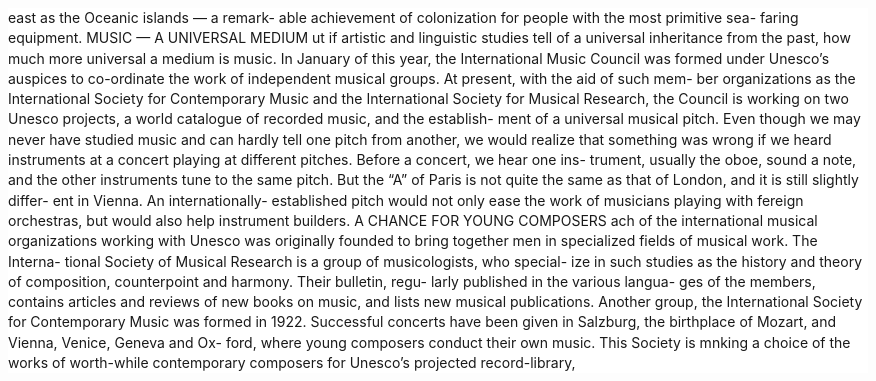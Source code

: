 east as the Oceanic islands — a remark- 
able achievement of colonization for 
people with the most primitive sea- 
faring equipment. 
MUSIC — A UNIVERSAL MEDIUM 
ut if artistic and linguistic studies 
tell of a universal inheritance 
from the past, how much more 
universal a medium is music. In 
January of this year, the International 
Music Council was formed under 
Unesco’s auspices to co-ordinate the 
work of independent musical groups. 
At present, with the aid of such mem- 
ber organizations as the International 
Society for Contemporary Music and 
the International Society for Musical 
Research, the Council is working on 
two Unesco projects, a world catalogue 
of recorded music, and the establish- 
ment of a universal musical pitch. 
Even though we may never have 
studied music and can hardly tell one 
pitch from another, we would realize 
that something was wrong if we heard 
instruments at a concert playing at 
different pitches. 
Before a concert, we hear one ins- 
trument, usually the oboe, sound a 
note, and the other instruments tune 
to the same pitch. But the “A” of 
Paris is not quite the same as that of 
London, and it is still slightly differ- 
ent in Vienna. An internationally- 
established pitch would not only ease 
the work of musicians playing with 
fereign orchestras, but would also 
help instrument builders. 
A CHANCE FOR YOUNG COMPOSERS 
ach of the international musical 
organizations working with 
Unesco was originally founded to 
bring together men in specialized 
fields of musical work. The Interna- 
tional Society of Musical Research is 
a group of musicologists, who special- 
ize in such studies as the history and 
theory of composition, counterpoint 
and harmony. Their bulletin, regu- 
larly published in the various langua- 
ges of the members, contains articles 
and reviews of new books on music, 
and lists new musical publications. 
Another group, the International 
Society for Contemporary Music was 
formed in 1922. 
Successful concerts have been given 
in Salzburg, the birthplace of Mozart, 
and Vienna, Venice, Geneva and Ox- 
ford, where young composers conduct 
their own music. This Society is 
mnking a choice of the works of 
worth-while contemporary composers 
for Unesco’s projected record-library, 